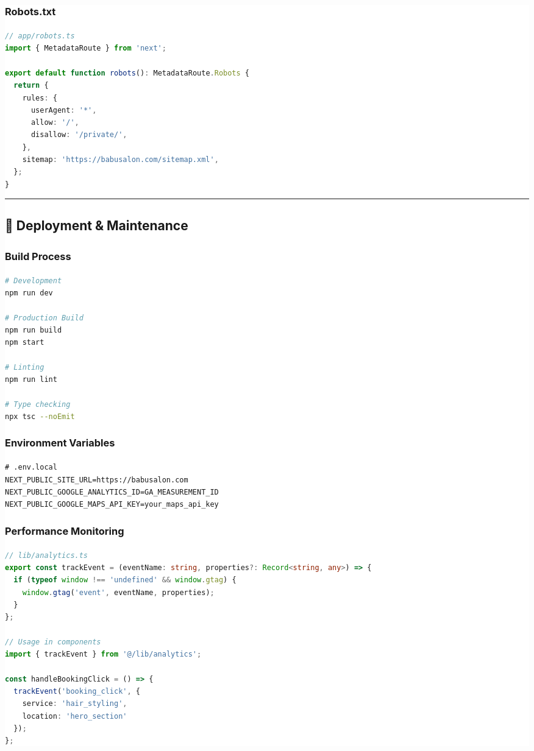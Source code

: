 ### Robots.txt
```typescript
// app/robots.ts
import { MetadataRoute } from 'next';

export default function robots(): MetadataRoute.Robots {
  return {
    rules: {
      userAgent: '*',
      allow: '/',
      disallow: '/private/',
    },
    sitemap: 'https://babusalon.com/sitemap.xml',
  };
}
```

---

## 🚀 Deployment & Maintenance

### Build Process
```bash
# Development
npm run dev

# Production Build
npm run build
npm start

# Linting
npm run lint

# Type checking
npx tsc --noEmit
```

### Environment Variables
```env
# .env.local
NEXT_PUBLIC_SITE_URL=https://babusalon.com
NEXT_PUBLIC_GOOGLE_ANALYTICS_ID=GA_MEASUREMENT_ID
NEXT_PUBLIC_GOOGLE_MAPS_API_KEY=your_maps_api_key
```

### Performance Monitoring
```typescript
// lib/analytics.ts
export const trackEvent = (eventName: string, properties?: Record<string, any>) => {
  if (typeof window !== 'undefined' && window.gtag) {
    window.gtag('event', eventName, properties);
  }
};

// Usage in components
import { trackEvent } from '@/lib/analytics';

const handleBookingClick = () => {
  trackEvent('booking_click', {
    service: 'hair_styling',
    location: 'hero_section'
  });
};
```